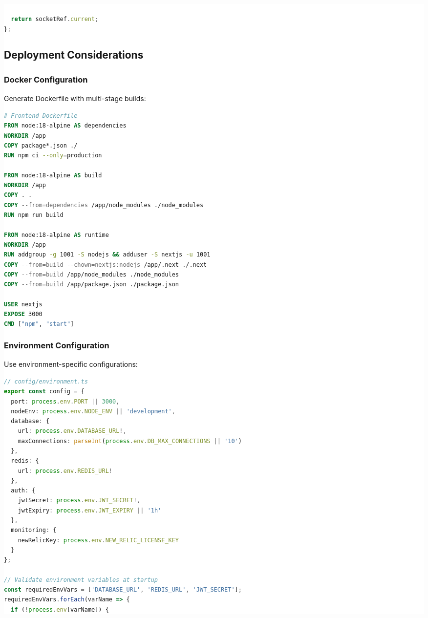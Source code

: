 ```typescript

  return socketRef.current;
};
```

## Deployment Considerations

### Docker Configuration
Generate Dockerfile with multi-stage builds:

```dockerfile
# Frontend Dockerfile
FROM node:18-alpine AS dependencies
WORKDIR /app
COPY package*.json ./
RUN npm ci --only=production

FROM node:18-alpine AS build
WORKDIR /app
COPY . .
COPY --from=dependencies /app/node_modules ./node_modules
RUN npm run build

FROM node:18-alpine AS runtime
WORKDIR /app
RUN addgroup -g 1001 -S nodejs && adduser -S nextjs -u 1001
COPY --from=build --chown=nextjs:nodejs /app/.next ./.next
COPY --from=build /app/node_modules ./node_modules
COPY --from=build /app/package.json ./package.json

USER nextjs
EXPOSE 3000
CMD ["npm", "start"]
```

### Environment Configuration
Use environment-specific configurations:

```typescript
// config/environment.ts
export const config = {
  port: process.env.PORT || 3000,
  nodeEnv: process.env.NODE_ENV || 'development',
  database: {
    url: process.env.DATABASE_URL!,
    maxConnections: parseInt(process.env.DB_MAX_CONNECTIONS || '10')
  },
  redis: {
    url: process.env.REDIS_URL!
  },
  auth: {
    jwtSecret: process.env.JWT_SECRET!,
    jwtExpiry: process.env.JWT_EXPIRY || '1h'
  },
  monitoring: {
    newRelicKey: process.env.NEW_RELIC_LICENSE_KEY
  }
};

// Validate environment variables at startup
const requiredEnvVars = ['DATABASE_URL', 'REDIS_URL', 'JWT_SECRET'];
requiredEnvVars.forEach(varName => {
  if (!process.env[varName]) {
```